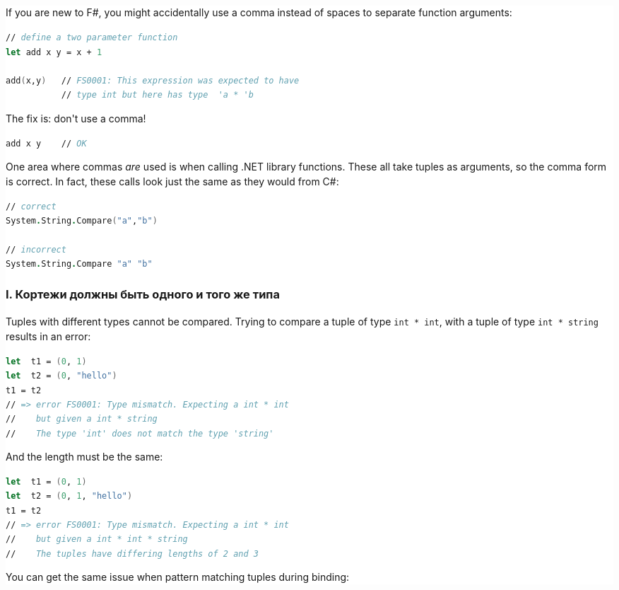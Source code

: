 If you are new to F#, you might accidentally use a comma instead of spaces to separate function arguments:

```fsharp
// define a two parameter function
let add x y = x + 1

add(x,y)   // FS0001: This expression was expected to have 
           // type int but here has type  'a * 'b   
```

The fix is: don't use a comma!

```fsharp
add x y    // OK
```

One area where commas *are* used is when calling .NET library functions. 
These all take tuples as arguments, so the comma form is correct. In fact, these calls look just the same as they would from C#:  

```fsharp
// correct
System.String.Compare("a","b")

// incorrect
System.String.Compare "a" "b"
```

  
<a id="FS0001I"></a>  
### I. Кортежи должны быть одного и того же типа ###

Tuples with different types cannot be compared. Trying to compare a tuple of type `int * int`, with a tuple of type `int * string` results in an error:

```fsharp
let  t1 = (0, 1)
let  t2 = (0, "hello")
t1 = t2
// => error FS0001: Type mismatch. Expecting a int * int    
//    but given a int * string    
//    The type 'int' does not match the type 'string'
```

And the length must be the same:

```fsharp
let  t1 = (0, 1)
let  t2 = (0, 1, "hello")
t1 = t2
// => error FS0001: Type mismatch. Expecting a int * int    
//    but given a int * int * string    
//    The tuples have differing lengths of 2 and 3
```

You can get the same issue when pattern matching tuples during binding:
